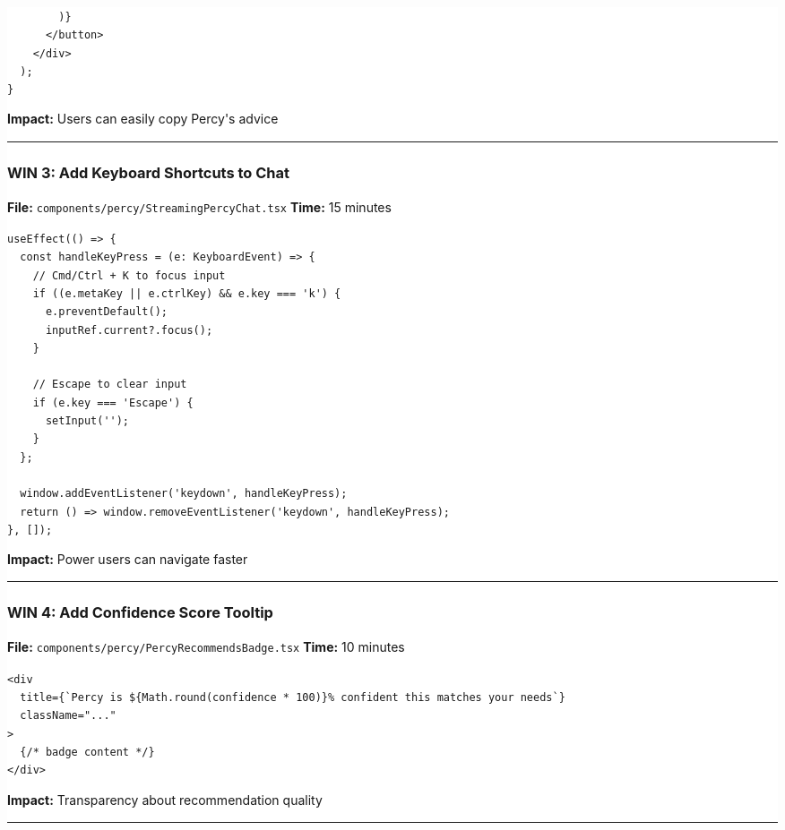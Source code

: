 ```tsx
        )}
      </button>
    </div>
  );
}
```

**Impact:** Users can easily copy Percy's advice

---

### **WIN 3: Add Keyboard Shortcuts to Chat**
**File:** `components/percy/StreamingPercyChat.tsx`
**Time:** 15 minutes

```tsx
useEffect(() => {
  const handleKeyPress = (e: KeyboardEvent) => {
    // Cmd/Ctrl + K to focus input
    if ((e.metaKey || e.ctrlKey) && e.key === 'k') {
      e.preventDefault();
      inputRef.current?.focus();
    }

    // Escape to clear input
    if (e.key === 'Escape') {
      setInput('');
    }
  };

  window.addEventListener('keydown', handleKeyPress);
  return () => window.removeEventListener('keydown', handleKeyPress);
}, []);
```

**Impact:** Power users can navigate faster

---

### **WIN 4: Add Confidence Score Tooltip**
**File:** `components/percy/PercyRecommendsBadge.tsx`
**Time:** 10 minutes

```tsx
<div
  title={`Percy is ${Math.round(confidence * 100)}% confident this matches your needs`}
  className="..."
>
  {/* badge content */}
</div>
```

**Impact:** Transparency about recommendation quality

---